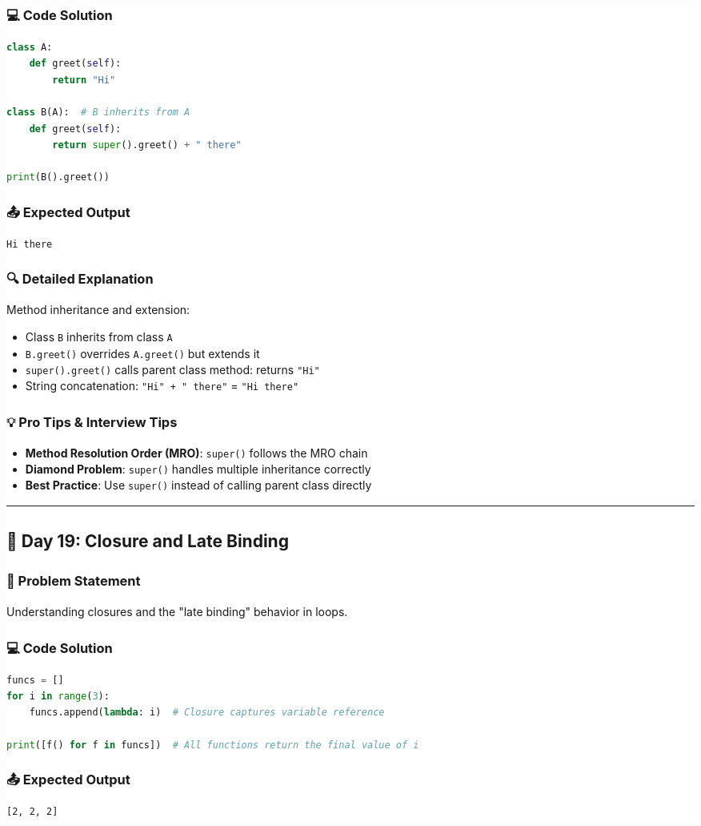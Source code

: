 ### 💻 Code Solution
```python
class A:
    def greet(self):
        return "Hi"

class B(A):  # B inherits from A
    def greet(self):
        return super().greet() + " there"

print(B().greet())
```

### 📤 Expected Output
```
Hi there
```

### 🔍 Detailed Explanation
Method inheritance and extension:
- Class `B` inherits from class `A`
- `B.greet()` overrides `A.greet()` but extends it
- `super().greet()` calls parent class method: returns `"Hi"`
- String concatenation: `"Hi" + " there"` = `"Hi there"`

### 💡 Pro Tips & Interview Tips
- **Method Resolution Order (MRO)**: `super()` follows the MRO chain
- **Diamond Problem**: `super()` handles multiple inheritance correctly
- **Best Practice**: Use `super()` instead of calling parent class directly

---

## 🚨 Day 19: Closure and Late Binding

### 🎯 Problem Statement
Understanding closures and the "late binding" behavior in loops.

### 💻 Code Solution
```python
funcs = []
for i in range(3):
    funcs.append(lambda: i)  # Closure captures variable reference

print([f() for f in funcs])  # All functions return the final value of i
```

### 📤 Expected Output
```
[2, 2, 2]
```
